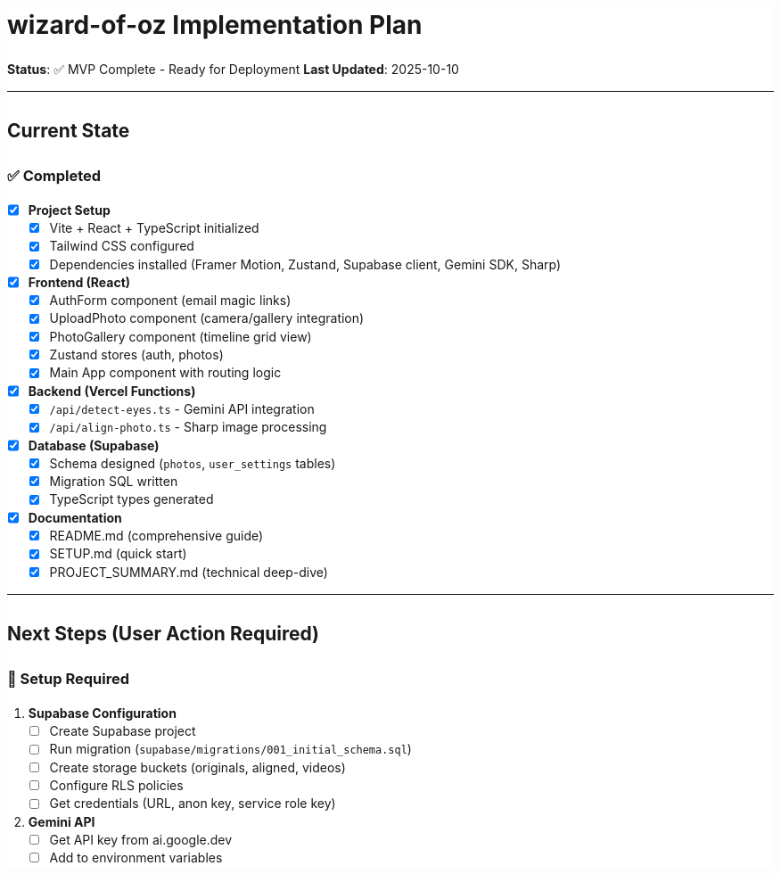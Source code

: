 # wizard-of-oz Implementation Plan

**Status**: ✅ MVP Complete - Ready for Deployment
**Last Updated**: 2025-10-10

---

## Current State

### ✅ Completed

- [x] **Project Setup**
  - [x] Vite + React + TypeScript initialized
  - [x] Tailwind CSS configured
  - [x] Dependencies installed (Framer Motion, Zustand, Supabase client, Gemini SDK, Sharp)

- [x] **Frontend (React)**
  - [x] AuthForm component (email magic links)
  - [x] UploadPhoto component (camera/gallery integration)
  - [x] PhotoGallery component (timeline grid view)
  - [x] Zustand stores (auth, photos)
  - [x] Main App component with routing logic

- [x] **Backend (Vercel Functions)**
  - [x] `/api/detect-eyes.ts` - Gemini API integration
  - [x] `/api/align-photo.ts` - Sharp image processing

- [x] **Database (Supabase)**
  - [x] Schema designed (`photos`, `user_settings` tables)
  - [x] Migration SQL written
  - [x] TypeScript types generated

- [x] **Documentation**
  - [x] README.md (comprehensive guide)
  - [x] SETUP.md (quick start)
  - [x] PROJECT_SUMMARY.md (technical deep-dive)

---

## Next Steps (User Action Required)

### 🔑 Setup Required

1. **Supabase Configuration**
   - [ ] Create Supabase project
   - [ ] Run migration (`supabase/migrations/001_initial_schema.sql`)
   - [ ] Create storage buckets (originals, aligned, videos)
   - [ ] Configure RLS policies
   - [ ] Get credentials (URL, anon key, service role key)

2. **Gemini API**
   - [ ] Get API key from ai.google.dev
   - [ ] Add to environment variables

